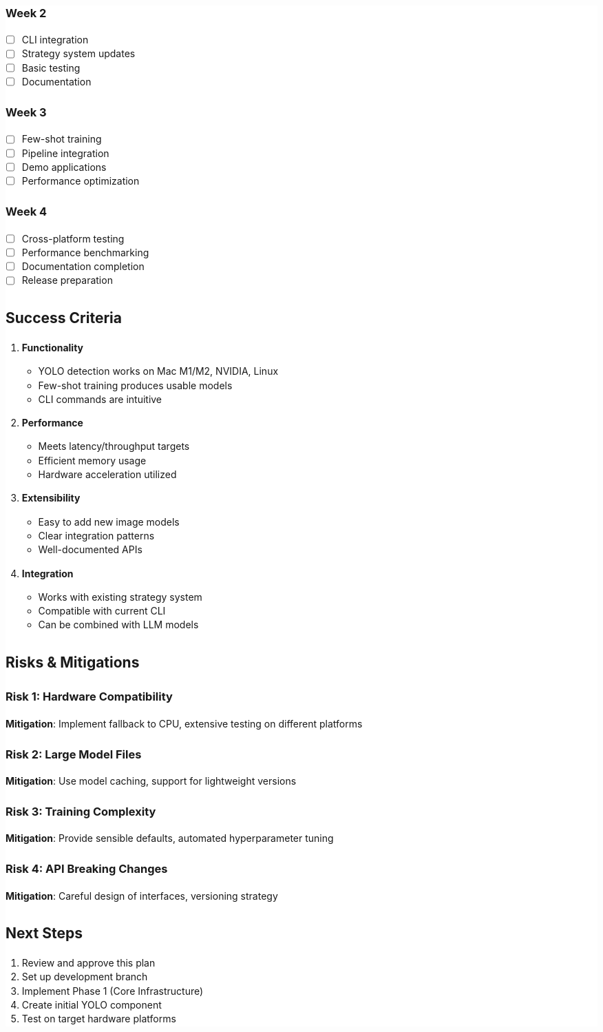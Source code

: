 ### Week 2
- [ ] CLI integration
- [ ] Strategy system updates
- [ ] Basic testing
- [ ] Documentation

### Week 3
- [ ] Few-shot training
- [ ] Pipeline integration
- [ ] Demo applications
- [ ] Performance optimization

### Week 4
- [ ] Cross-platform testing
- [ ] Performance benchmarking
- [ ] Documentation completion
- [ ] Release preparation

## Success Criteria

1. **Functionality**
   - YOLO detection works on Mac M1/M2, NVIDIA, Linux
   - Few-shot training produces usable models
   - CLI commands are intuitive

2. **Performance**
   - Meets latency/throughput targets
   - Efficient memory usage
   - Hardware acceleration utilized

3. **Extensibility**
   - Easy to add new image models
   - Clear integration patterns
   - Well-documented APIs

4. **Integration**
   - Works with existing strategy system
   - Compatible with current CLI
   - Can be combined with LLM models

## Risks & Mitigations

### Risk 1: Hardware Compatibility
**Mitigation**: Implement fallback to CPU, extensive testing on different platforms

### Risk 2: Large Model Files
**Mitigation**: Use model caching, support for lightweight versions

### Risk 3: Training Complexity
**Mitigation**: Provide sensible defaults, automated hyperparameter tuning

### Risk 4: API Breaking Changes
**Mitigation**: Careful design of interfaces, versioning strategy

## Next Steps

1. Review and approve this plan
2. Set up development branch
3. Implement Phase 1 (Core Infrastructure)
4. Create initial YOLO component
5. Test on target hardware platforms